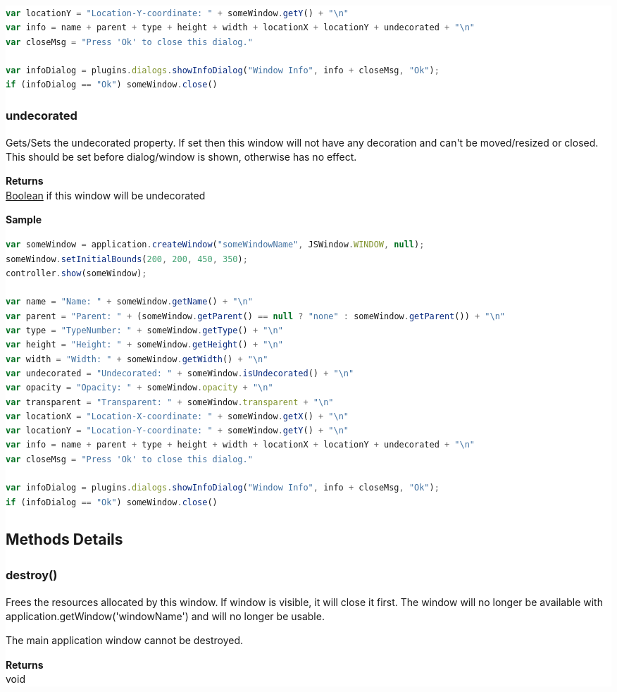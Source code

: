 ```javascript
var locationY = "Location-Y-coordinate: " + someWindow.getY() + "\n"
var info = name + parent + type + height + width + locationX + locationY + undecorated + "\n"
var closeMsg = "Press 'Ok' to close this dialog."

var infoDialog = plugins.dialogs.showInfoDialog("Window Info", info + closeMsg, "Ok");
if (infoDialog == "Ok") someWindow.close()
```
### undecorated

Gets/Sets the undecorated property.
If set then this window will not have any decoration and can't be moved/resized or closed. This should be set before dialog/window is shown, otherwise has no effect.

**Returns**\
[Boolean](../JSLib/Boolean.md) if this window will be undecorated


**Sample**

```javascript
var someWindow = application.createWindow("someWindowName", JSWindow.WINDOW, null);
someWindow.setInitialBounds(200, 200, 450, 350);
controller.show(someWindow);

var name = "Name: " + someWindow.getName() + "\n"
var parent = "Parent: " + (someWindow.getParent() == null ? "none" : someWindow.getParent()) + "\n"
var type = "TypeNumber: " + someWindow.getType() + "\n"
var height = "Height: " + someWindow.getHeight() + "\n"
var width = "Width: " + someWindow.getWidth() + "\n"
var undecorated = "Undecorated: " + someWindow.isUndecorated() + "\n"
var opacity = "Opacity: " + someWindow.opacity + "\n"
var transparent = "Transparent: " + someWindow.transparent + "\n"
var locationX = "Location-X-coordinate: " + someWindow.getX() + "\n"
var locationY = "Location-Y-coordinate: " + someWindow.getY() + "\n"
var info = name + parent + type + height + width + locationX + locationY + undecorated + "\n"
var closeMsg = "Press 'Ok' to close this dialog."

var infoDialog = plugins.dialogs.showInfoDialog("Window Info", info + closeMsg, "Ok");
if (infoDialog == "Ok") someWindow.close()
```

## Methods Details

### destroy()

Frees the resources allocated by this window. If window is visible, it will close it first.
The window will no longer be available with application.getWindow('windowName') and will no longer be usable.

The main application window cannot be destroyed.


**Returns**\
void 
